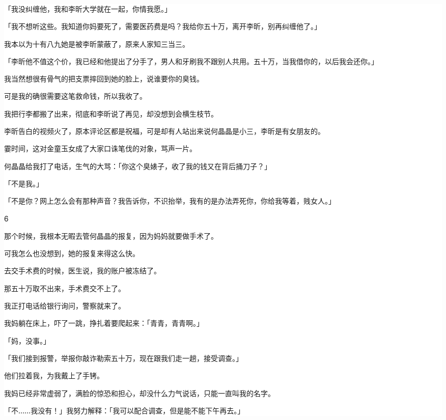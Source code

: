 
「我没纠缠他，我和李昕大学就在一起，你情我愿。」


「我不想听这些。我知道你妈要死了，需要医药费是吗？我给你五十万，离开李昕，别再纠缠他了。」


我本以为十有八九她是被李昕蒙蔽了，原来人家知三当三。


「李昕他不值这个价，我已经和他提出了分手了，男人和牙刷我不跟别人共用。五十万，当我借你的，以后我会还你。」


我当然想很有骨气的把支票摔回到她的脸上，说谁要你的臭钱。


可是我的确很需要这笔救命钱，所以我收了。


我把行李都搬了出来，彻底和李昕说了再见，却没想到会横生枝节。


李昕告白的视频火了，原本评论区都是祝福，可是却有人站出来说何晶晶是小三，李昕是有女朋友的。


霎时间，这对金童玉女成了大家口诛笔伐的对象，骂声一片。


何晶晶给我打了电话，生气的大骂：「你这个臭婊子，收了我的钱又在背后捅刀子？」


「不是我。」


「不是你？网上怎么会有那种声音？我告诉你，不识抬举，我有的是办法弄死你，你给我等着，贱女人。」


6


那个时候，我根本无暇去管何晶晶的报复，因为妈妈就要做手术了。


可我怎么也没想到，她的报复来得这么快。


去交手术费的时候，医生说，我的账户被冻结了。


那五十万取不出来，手术费交不上了。


我正打电话给银行询问，警察就来了。


我妈躺在床上，吓了一跳，挣扎着要爬起来：「青青，青青啊。」


「妈，没事。」


「我们接到报警，举报你敲诈勒索五十万，现在跟我们走一趟，接受调查。」


他们拉着我，为我戴上了手铐。


我妈已经非常虚弱了，满脸的惊恐和担心，却没什么力气说话，只能一直叫我的名字。


「不……我没有！」我努力解释：「我可以配合调查，但是能不能下午再去。」

